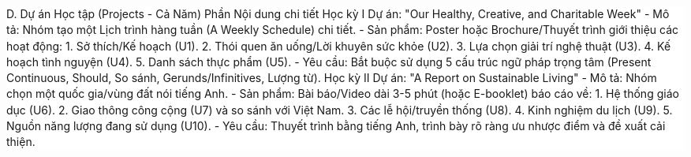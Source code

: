 D. Dự án Học tập (Projects - Cả Năm)
Phần
Nội dung chi tiết
Học kỳ I
Dự án: "Our Healthy, Creative, and Charitable Week" - Mô tả: Nhóm tạo một Lịch trình hàng tuần (A Weekly Schedule) chi tiết. - Sản phẩm: Poster hoặc Brochure/Thuyết trình giới thiệu các hoạt động: 1. Sở thích/Kế hoạch (U1). 2. Thói quen ăn uống/Lời khuyên sức khỏe (U2). 3. Lựa chọn giải trí nghệ thuật (U3). 4. Kế hoạch tình nguyện (U4). 5. Danh sách thực phẩm (U5). - Yêu cầu: Bắt buộc sử dụng 5 cấu trúc ngữ pháp trọng tâm (Present Continuous, Should, So sánh, Gerunds/Infinitives, Lượng từ).
Học kỳ II
Dự án: "A Report on Sustainable Living" - Mô tả: Nhóm chọn một quốc gia/vùng đất nói tiếng Anh. - Sản phẩm: Bài báo/Video dài 3-5 phút (hoặc E-booklet) báo cáo về: 1. Hệ thống giáo dục (U6). 2. Giao thông công cộng (U7) và so sánh với Việt Nam. 3. Các lễ hội/truyền thống (U8). 4. Kinh nghiệm du lịch (U9). 5. Nguồn năng lượng đang sử dụng (U10). - Yêu cầu: Thuyết trình bằng tiếng Anh, trình bày rõ ràng ưu nhược điểm và đề xuất cải thiện.


